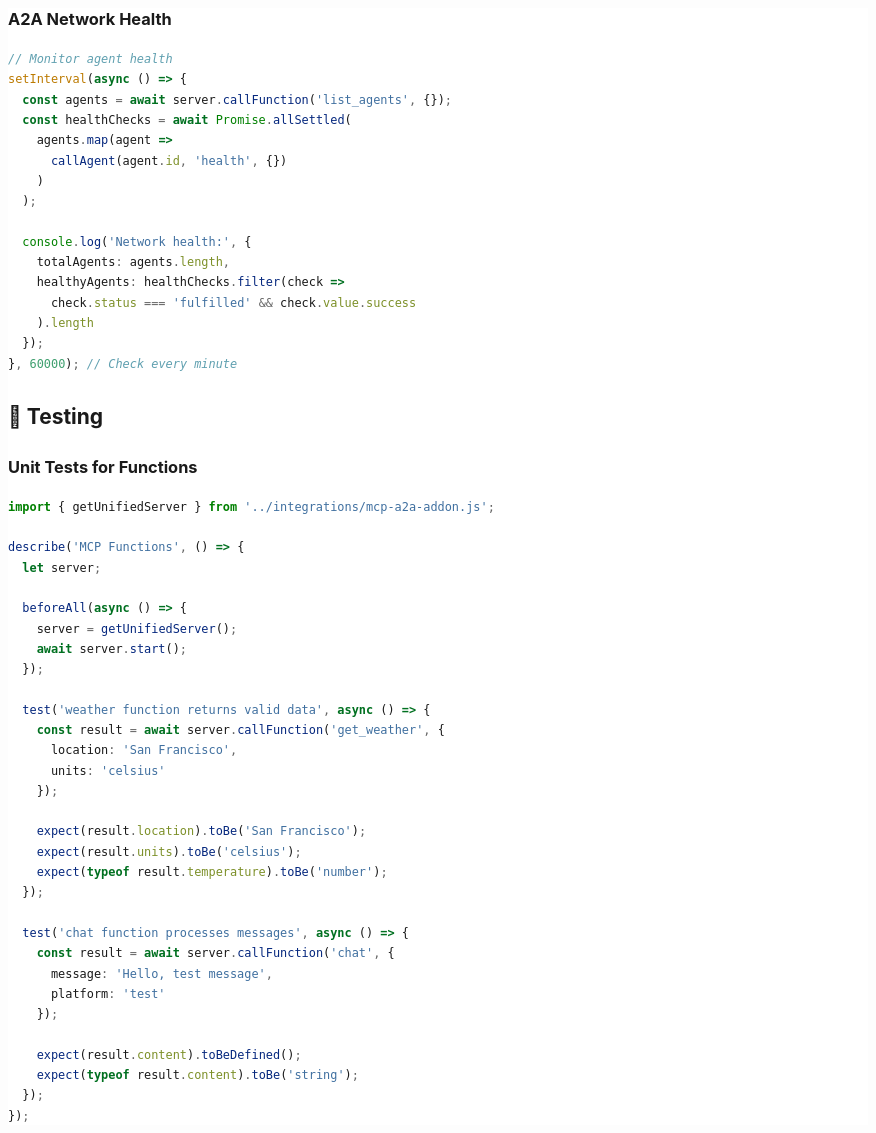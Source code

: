 ### A2A Network Health
```typescript
// Monitor agent health
setInterval(async () => {
  const agents = await server.callFunction('list_agents', {});
  const healthChecks = await Promise.allSettled(
    agents.map(agent => 
      callAgent(agent.id, 'health', {})
    )
  );
  
  console.log('Network health:', {
    totalAgents: agents.length,
    healthyAgents: healthChecks.filter(check => 
      check.status === 'fulfilled' && check.value.success
    ).length
  });
}, 60000); // Check every minute
```

## 🧪 Testing

### Unit Tests for Functions
```typescript
import { getUnifiedServer } from '../integrations/mcp-a2a-addon.js';

describe('MCP Functions', () => {
  let server;
  
  beforeAll(async () => {
    server = getUnifiedServer();
    await server.start();
  });
  
  test('weather function returns valid data', async () => {
    const result = await server.callFunction('get_weather', {
      location: 'San Francisco',
      units: 'celsius'
    });
    
    expect(result.location).toBe('San Francisco');
    expect(result.units).toBe('celsius');
    expect(typeof result.temperature).toBe('number');
  });
  
  test('chat function processes messages', async () => {
    const result = await server.callFunction('chat', {
      message: 'Hello, test message',
      platform: 'test'
    });
    
    expect(result.content).toBeDefined();
    expect(typeof result.content).toBe('string');
  });
});
```
